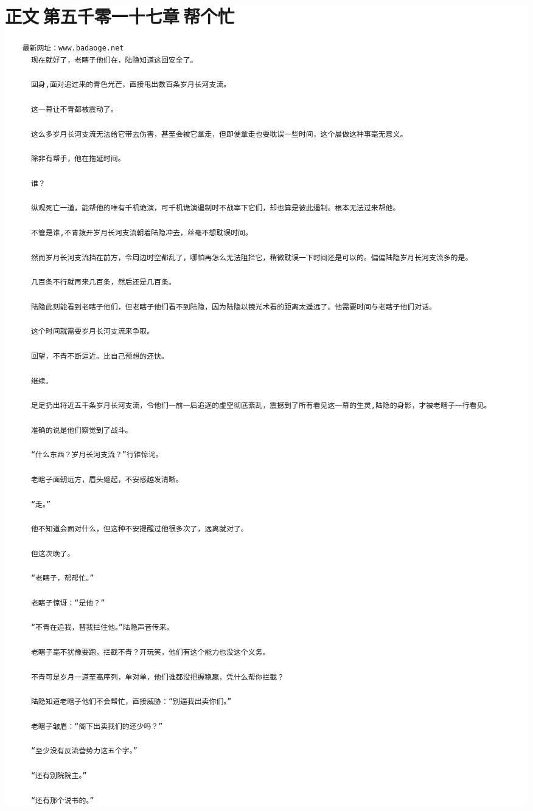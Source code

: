 # 正文 第五千零一十七章 帮个忙
        最新网址：www.badaoge.net
          现在就好了，老瞎子他们在，陆隐知道这回安全了。
      
          回身,面对追过来的青色光芒，直接甩出数百条岁月长河支流。
      
          这一幕让不青都被震动了。
      
          这么多岁月长河支流无法给它带去伤害，甚至会被它拿走，但即便拿走也要耽误一些时间，这个晨做这种事毫无意义。
      
          除非有帮手，他在拖延时间。
      
          谁？
      
          纵观死亡一道，能帮他的唯有千机诡演，可千机诡演遏制时不战宰下它们，却也算是彼此遏制。根本无法过来帮他。
      
          不管是谁,不青拨开岁月长河支流朝着陆隐冲去，丝毫不想耽误时间。
      
          然而岁月长河支流挡在前方，令周边时空都乱了，哪怕再怎么无法阻拦它，稍微耽误一下时间还是可以的。偏偏陆隐岁月长河支流多的是。
      
          几百条不行就再来几百条，然后还是几百条。
      
          陆隐此刻能看到老瞎子他们，但老瞎子他们看不到陆隐，因为陆隐以镜光术看的距离太遥远了。他需要时间与老瞎子他们对话。
      
          这个时间就需要岁月长河支流来争取。
      
          回望，不青不断逼近。比自己预想的还快。
      
          继续。
      
          足足扔出将近五千条岁月长河支流，令他们一前一后追逐的虚空彻底紊乱，震撼到了所有看见这一幕的生灵,陆隐的身影，才被老瞎子一行看见。
      
          准确的说是他们察觉到了战斗。
      
          “什么东西？岁月长河支流？”行锥惊诧。
      
          老瞎子面朝远方，眉头蹙起，不安感越发清晰。
      
          “走。”
      
          他不知道会面对什么，但这种不安提醒过他很多次了，远离就对了。
      
          但这次晚了。
      
          “老瞎子，帮帮忙。”
      
          老瞎子惊讶：“是他？”
      
          “不青在追我，替我拦住他。”陆隐声音传来。
      
          老瞎子毫不犹豫要跑，拦截不青？开玩笑，他们有这个能力也没这个义务。
      
          不青可是岁月一道至高序列，单对单，他们谁都没把握稳赢，凭什么帮你拦截？
      
          陆隐知道老瞎子他们不会帮忙，直接威胁：“别逼我出卖你们。”
      
          老瞎子皱眉：“阁下出卖我们的还少吗？”
      
          “至少没有反流营势力这五个字。”
      
          “还有别院院主。”
      
          “还有那个说书的。”
      